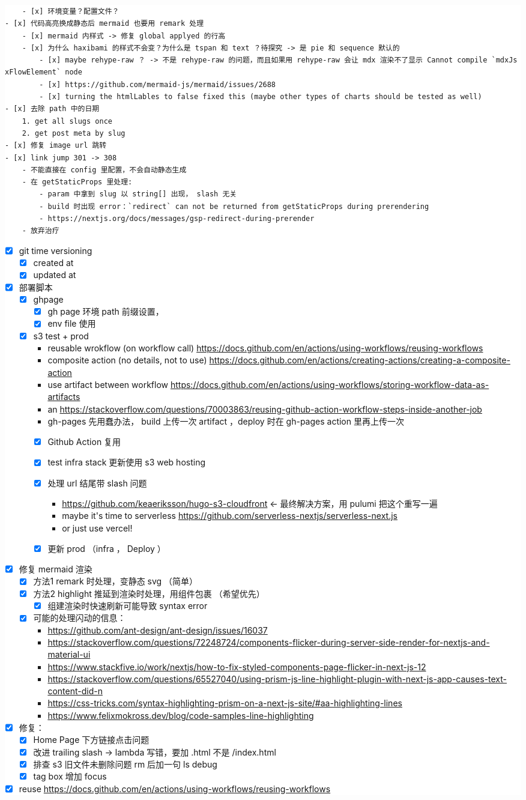         - [x] 环境变量？配置文件？
    - [x] 代码高亮换成静态后 mermaid 也要用 remark 处理
        - [x] mermaid 内样式 -> 修复 global applyed 的行高
        - [x] 为什么 haxibami 的样式不会变？为什么是 tspan 和 text ？待探究 -> 是 pie 和 sequence 默认的
            - [x] maybe rehype-raw ？ -> 不是 rehype-raw 的问题，而且如果用 rehype-raw 会让 mdx 渲染不了显示 Cannot compile `mdxJsxFlowElement` node
            - [x] https://github.com/mermaid-js/mermaid/issues/2688
            - [x] turning the htmlLables to false fixed this (maybe other types of charts should be tested as well)
    - [x] 去除 path 中的日期
        1. get all slugs once
        2. get post meta by slug
    - [x] 修复 image url 跳转
    - [x] link jump 301 -> 308
        - 不能直接在 config 里配置，不会自动静态生成
        - 在 getStaticProps 里处理:
            - param 中拿到 slug 以 string[] 出现， slash 无关
            - build 时出现 error：`redirect` can not be returned from getStaticProps during prerendering
            - https://nextjs.org/docs/messages/gsp-redirect-during-prerender
        - 放弃治疗
- [x] git time versioning
    - [x] created at
    - [x] updated at
- [x] 部署脚本
    - [x] ghpage
        - [x] gh page 环境 path 前缀设置，
        - [x] env file 使用
    - [x] s3 test + prod
        - reusable wrokflow (on workflow call) https://docs.github.com/en/actions/using-workflows/reusing-workflows
        - composite action (no details, not to use) https://docs.github.com/en/actions/creating-actions/creating-a-composite-action
        - use artifact between workflow https://docs.github.com/en/actions/using-workflows/storing-workflow-data-as-artifacts
        - an https://stackoverflow.com/questions/70003863/reusing-github-action-workflow-steps-inside-another-job
        - gh-pages 先用蠢办法， build 上传一次 artifact ，deploy 时在 gh-pages action 里再上传一次
        - [x] Github Action 复用
        - [x] test infra stack 更新使用 s3 web hosting
        - [x] 处理 url 结尾带 slash 问题
            - https://github.com/keaeriksson/hugo-s3-cloudfront \<- 最终解决方案，用 pulumi 把这个重写一遍
            - maybe it's time to serverless https://github.com/serverless-nextjs/serverless-next.js
            - or just use vercel! 

        - [x] 更新 prod （infra ， Deploy ）
- [x] 修复 mermaid 渲染
    - [x] 方法1 remark 时处理，变静态 svg （简单）
    - [x] 方法2 highlight 推延到渲染时处理，用组件包裹 （希望优先）
        - [x] 组建渲染时快速刷新可能导致 syntax error
    - [x] 可能的处理闪动的信息： 
        - https://github.com/ant-design/ant-design/issues/16037
        - https://stackoverflow.com/questions/72248724/components-flicker-during-server-side-render-for-nextjs-and-material-ui
        - https://www.stackfive.io/work/nextjs/how-to-fix-styled-components-page-flicker-in-next-js-12
        - https://stackoverflow.com/questions/65527040/using-prism-js-line-highlight-plugin-with-next-js-app-causes-text-content-did-n
        - https://css-tricks.com/syntax-highlighting-prism-on-a-next-js-site/#aa-highlighting-lines
        - https://www.felixmokross.dev/blog/code-samples-line-highlighting
- [x] 修复：
    - [x] Home Page 下方链接点击问题
    - [x] 改进 trailing slash -> lambda 写错，要加 .html 不是 /index.html
    - [x] 排查 s3 旧文件未删除问题 rm 后加一句 ls debug
    - [x] tag box 增加 focus
- [x] reuse https://docs.github.com/en/actions/using-workflows/reusing-workflows